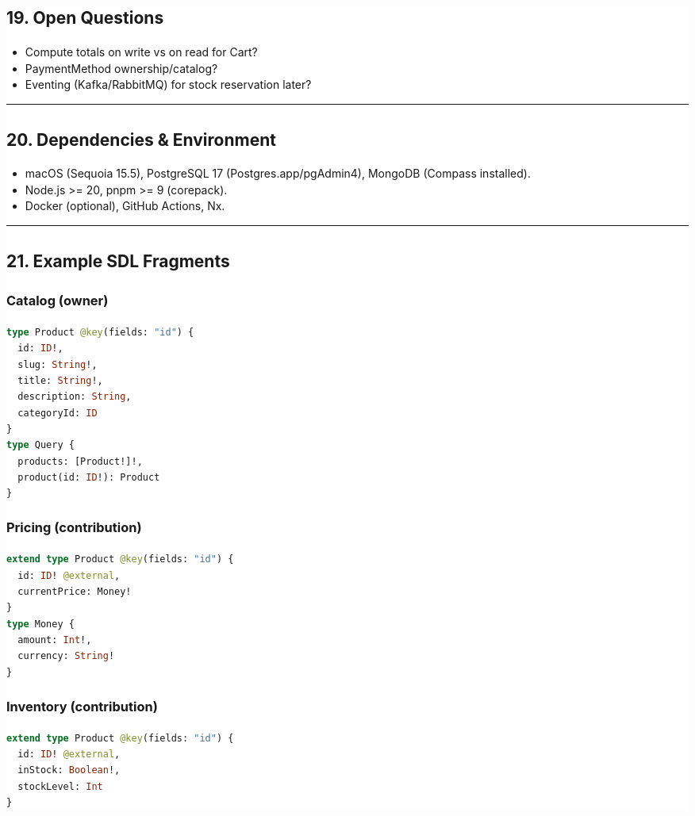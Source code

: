 
## 19. Open Questions

- Compute totals on write vs on read for Cart?
- PaymentMethod ownership/catalog?
- Eventing (Kafka/RabbitMQ) for stock reservation later?

---

## 20. Dependencies & Environment

- macOS (Sequoia 15.5), PostgreSQL 17 (Postgres.app/pgAdmin4), MongoDB (Compass installed).
- Node.js >= 20, pnpm >= 9 (corepack).
- Docker (optional), GitHub Actions, Nx.

---

## 21. Example SDL Fragments

### Catalog (owner)
```graphql
type Product @key(fields: "id") { 
  id: ID!, 
  slug: String!, 
  title: String!, 
  description: String, 
  categoryId: ID 
}
type Query { 
  products: [Product!]!, 
  product(id: ID!): Product 
}
```

### Pricing (contribution)
```graphql
extend type Product @key(fields: "id") { 
  id: ID! @external,
  currentPrice: Money! 
}
type Money { 
  amount: Int!, 
  currency: String! 
}
```

### Inventory (contribution)
```graphql
extend type Product @key(fields: "id") { 
  id: ID! @external, 
  inStock: Boolean!, 
  stockLevel: Int 
}
```
